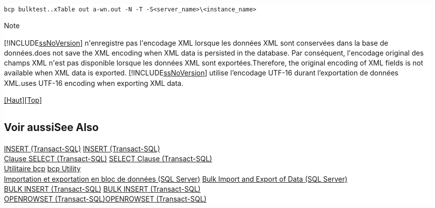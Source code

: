 ```  
bcp bulktest..xTable out a-wn.out -N -T -S<server_name>\<instance_name>  
```  
  
> [!NOTE]  
>  [!INCLUDE[ssNoVersion](../../includes/ssnoversion-md.md)] <span data-ttu-id="b870c-191">n'enregistre pas l'encodage XML lorsque les données XML sont conservées dans la base de données.</span><span class="sxs-lookup"><span data-stu-id="b870c-191">does not save the XML encoding when XML data is persisted in the database.</span></span> <span data-ttu-id="b870c-192">Par conséquent, l'encodage original des champs XML n'est pas disponible lorsque les données XML sont exportées.</span><span class="sxs-lookup"><span data-stu-id="b870c-192">Therefore, the original encoding of XML fields is not available when XML data is exported.</span></span> [!INCLUDE[ssNoVersion](../../includes/ssnoversion-md.md)] <span data-ttu-id="b870c-193">utilise l’encodage UTF-16 durant l’exportation de données XML.</span><span class="sxs-lookup"><span data-stu-id="b870c-193">uses UTF-16 encoding when exporting XML data.</span></span>  
  
 [<span data-ttu-id="b870c-194">&#91;Haut&#93;</span><span class="sxs-lookup"><span data-stu-id="b870c-194">&#91;Top&#93;</span></span>](#top)  
  
## <a name="see-also"></a><span data-ttu-id="b870c-195">Voir aussi</span><span class="sxs-lookup"><span data-stu-id="b870c-195">See Also</span></span>  
 <span data-ttu-id="b870c-196">[INSERT &#40;Transact-SQL&#41;](/sql/t-sql/statements/insert-transact-sql) </span><span class="sxs-lookup"><span data-stu-id="b870c-196">[INSERT &#40;Transact-SQL&#41;](/sql/t-sql/statements/insert-transact-sql) </span></span>  
 <span data-ttu-id="b870c-197">[Clause SELECT &#40;Transact-SQL&#41;](/sql/t-sql/queries/select-clause-transact-sql) </span><span class="sxs-lookup"><span data-stu-id="b870c-197">[SELECT Clause &#40;Transact-SQL&#41;](/sql/t-sql/queries/select-clause-transact-sql) </span></span>  
 <span data-ttu-id="b870c-198">[Utilitaire bcp](../../tools/bcp-utility.md) </span><span class="sxs-lookup"><span data-stu-id="b870c-198">[bcp Utility](../../tools/bcp-utility.md) </span></span>  
 <span data-ttu-id="b870c-199">[Importation et exportation en bloc de données &#40;SQL Server&#41;](bulk-import-and-export-of-data-sql-server.md) </span><span class="sxs-lookup"><span data-stu-id="b870c-199">[Bulk Import and Export of Data &#40;SQL Server&#41;](bulk-import-and-export-of-data-sql-server.md) </span></span>  
 <span data-ttu-id="b870c-200">[BULK INSERT &#40;Transact-SQL&#41;](/sql/t-sql/statements/bulk-insert-transact-sql) </span><span class="sxs-lookup"><span data-stu-id="b870c-200">[BULK INSERT &#40;Transact-SQL&#41;](/sql/t-sql/statements/bulk-insert-transact-sql) </span></span>  
 [<span data-ttu-id="b870c-201">OPENROWSET &#40;Transact-SQL&#41;</span><span class="sxs-lookup"><span data-stu-id="b870c-201">OPENROWSET &#40;Transact-SQL&#41;</span></span>](/sql/t-sql/functions/openrowset-transact-sql)  
  
  

